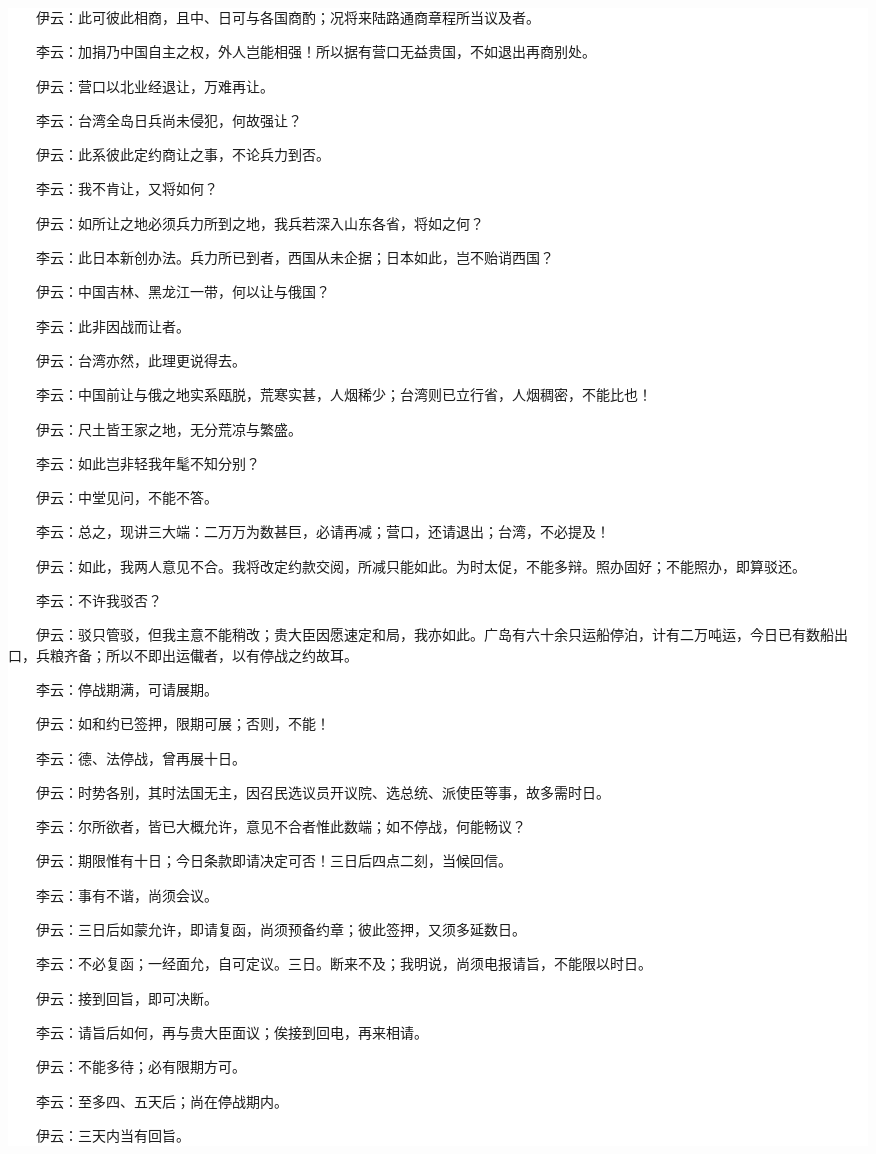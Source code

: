 　　伊云：此可彼此相商，且中、日可与各国商酌；况将来陆路通商章程所当议及者。

　　李云：加捐乃中国自主之权，外人岂能相强！所以据有营口无益贵国，不如退出再商别处。

　　伊云：营口以北业经退让，万难再让。

　　李云：台湾全岛日兵尚未侵犯，何故强让？

　　伊云：此系彼此定约商让之事，不论兵力到否。

　　李云：我不肯让，又将如何？

　　伊云：如所让之地必须兵力所到之地，我兵若深入山东各省，将如之何？

　　李云：此日本新创办法。兵力所已到者，西国从未企据；日本如此，岂不贻诮西国？

　　伊云：中国吉林、黑龙江一带，何以让与俄国？

　　李云：此非因战而让者。

　　伊云：台湾亦然，此理更说得去。

　　李云：中国前让与俄之地实系瓯脱，荒寒实甚，人烟稀少；台湾则已立行省，人烟稠密，不能比也！

　　伊云：尺土皆王家之地，无分荒凉与繁盛。

　　李云：如此岂非轻我年髦不知分别？

　　伊云：中堂见问，不能不答。

　　李云：总之，现讲三大端：二万万为数甚巨，必请再减；营口，还请退出；台湾，不必提及！

　　伊云：如此，我两人意见不合。我将改定约款交阅，所减只能如此。为时太促，不能多辩。照办固好；不能照办，即算驳还。

　　李云：不许我驳否？

　　伊云：驳只管驳，但我主意不能稍改；贵大臣因愿速定和局，我亦如此。广岛有六十余只运船停泊，计有二万吨运，今日已有数船出口，兵粮齐备；所以不即出运儎者，以有停战之约故耳。

　　李云：停战期满，可请展期。

　　伊云：如和约已签押，限期可展；否则，不能！

　　李云：德、法停战，曾再展十日。

　　伊云：时势各别，其时法国无主，因召民选议员开议院、选总统、派使臣等事，故多需时日。

　　李云：尔所欲者，皆已大概允许，意见不合者惟此数端；如不停战，何能畅议？

　　伊云：期限惟有十日；今日条款即请决定可否！三日后四点二刻，当候回信。

　　李云：事有不谐，尚须会议。

　　伊云：三日后如蒙允许，即请复函，尚须预备约章；彼此签押，又须多延数日。

　　李云：不必复函；一经面允，自可定议。三日。断来不及；我明说，尚须电报请旨，不能限以时日。

　　伊云：接到回旨，即可决断。

　　李云：请旨后如何，再与贵大臣面议；俟接到回电，再来相请。

　　伊云：不能多待；必有限期方可。

　　李云：至多四、五天后；尚在停战期内。

　　伊云：三天内当有回旨。
